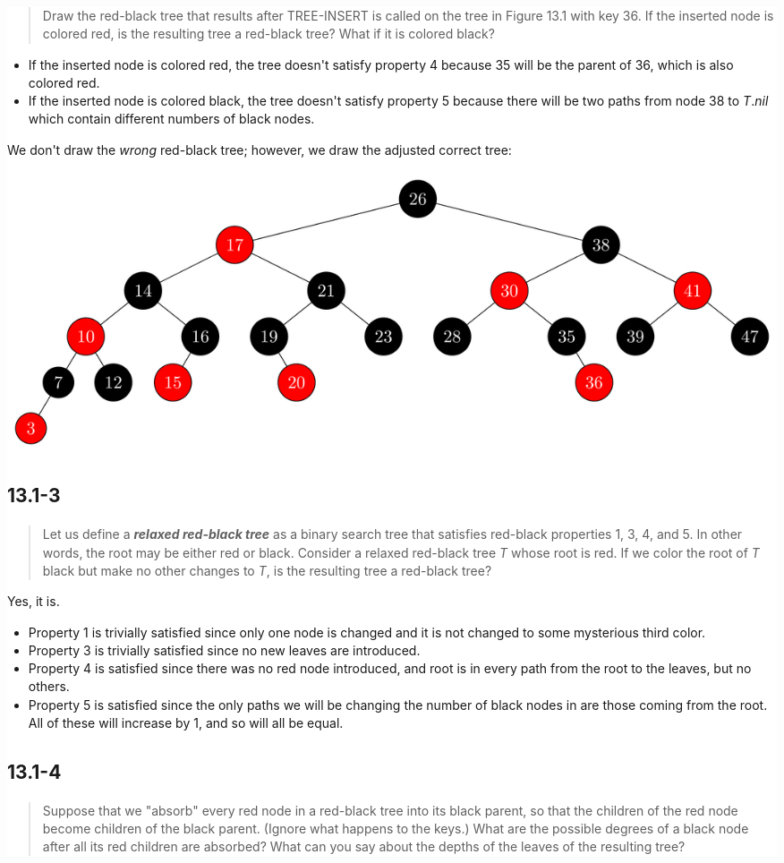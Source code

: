 > Draw the red-black tree that results after $\text{TREE-INSERT}$ is called on the tree in Figure 13.1 with key $36$. If the inserted node is colored red, is the resulting tree a red-black tree? What if it is colored black?

- If the inserted node is colored red, the tree doesn't satisfy property 4 because $35$ will be the parent of $36$, which is also colored red.
- If the inserted node is colored black, the tree doesn't satisfy property 5 because there will be two paths from node $38$ to $T.nil$ which contain different numbers of black nodes.

We don't draw the _wrong_ red-black tree; however, we draw the adjusted correct tree:

![](https://github.com/hendraanggrian/CLRS-Minimal/raw/assets/img/13.1-2-1.png)

## 13.1-3

> Let us define a **_relaxed red-black tree_** as a binary search tree that satisfies red-black properties 1, 3, 4, and 5. In other words, the root may be either red or black. Consider a relaxed red-black tree $T$ whose root is red. If we color the root of $T$ black but make no other changes to $T$, is the resulting tree a red-black tree?

Yes, it is.

- Property 1 is trivially satisfied since only one node is changed and it is not changed to some mysterious third color.
- Property 3 is trivially satisfied since no new leaves are introduced.
- Property 4 is satisfied since there was no red node introduced, and root is in every path from the root to the leaves, but no others.
- Property 5 is satisfied since the only paths we will be changing the number of black nodes in are those coming from the root. All of these will increase by $1$, and so will all be equal.

## 13.1-4

> Suppose that we "absorb" every red node in a red-black tree into its black parent, so that the children of the red node become children of the black parent. (Ignore what happens to the keys.) What are the possible degrees of a black node after all its red children are absorbed? What can you say about the depths of the leaves of the resulting tree?
